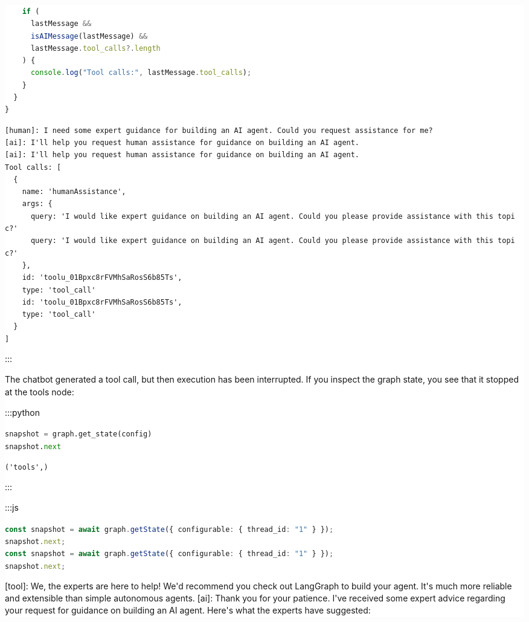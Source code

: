 ```typescript
    if (
      lastMessage &&
      isAIMessage(lastMessage) &&
      lastMessage.tool_calls?.length
    ) {
      console.log("Tool calls:", lastMessage.tool_calls);
    }
  }
}
```

```
[human]: I need some expert guidance for building an AI agent. Could you request assistance for me?
[ai]: I'll help you request human assistance for guidance on building an AI agent.
[ai]: I'll help you request human assistance for guidance on building an AI agent.
Tool calls: [
  {
    name: 'humanAssistance',
    args: {
      query: 'I would like expert guidance on building an AI agent. Could you please provide assistance with this topic?'
      query: 'I would like expert guidance on building an AI agent. Could you please provide assistance with this topic?'
    },
    id: 'toolu_01Bpxc8rFVMhSaRosS6b85Ts',
    type: 'tool_call'
    id: 'toolu_01Bpxc8rFVMhSaRosS6b85Ts',
    type: 'tool_call'
  }
]
```

:::

The chatbot generated a tool call, but then execution has been interrupted. If you inspect the graph state, you see that it stopped at the tools node:

:::python

```python
snapshot = graph.get_state(config)
snapshot.next
```

```
('tools',)
```

:::

:::js

```typescript
const snapshot = await graph.getState({ configurable: { thread_id: "1" } });
snapshot.next;
const snapshot = await graph.getState({ configurable: { thread_id: "1" } });
snapshot.next;
```


[tool]: We, the experts are here to help! We'd recommend you check out LangGraph to build your agent. It's much more reliable and extensible than simple autonomous agents.
[ai]: Thank you for your patience. I've received some expert advice regarding your request for guidance on building an AI agent. Here's what the experts have suggested: